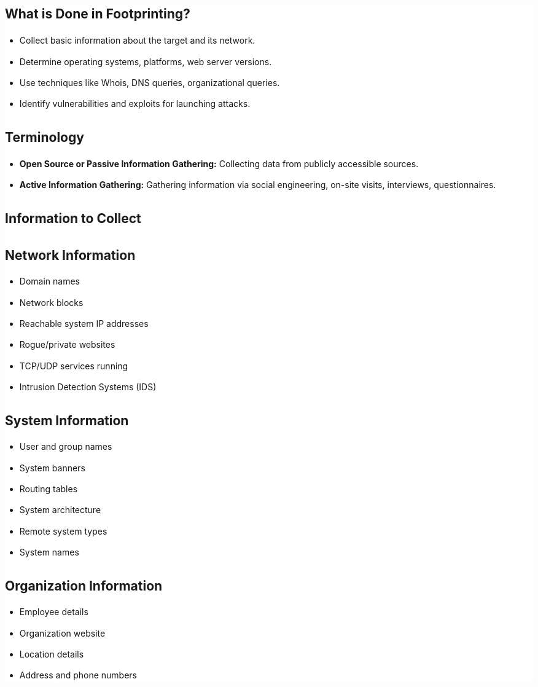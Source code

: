 ## What is Done in Footprinting?

- Collect basic information about the target and its network.

- Determine operating systems, platforms, web server versions.

- Use techniques like Whois, DNS queries, organizational queries.

- Identify vulnerabilities and exploits for launching attacks.

## Terminology

- **Open Source or Passive Information Gathering:** Collecting data from publicly accessible sources.

- **Active Information Gathering:** Gathering information via social engineering, on-site visits, interviews, questionnaires.

## Information to Collect

## Network Information

- Domain names

- Network blocks

- Reachable system IP addresses

- Rogue/private websites

- TCP/UDP services running

- Intrusion Detection Systems (IDS)

## System Information

- User and group names

- System banners

- Routing tables

- System architecture

- Remote system types

- System names

## Organization Information

- Employee details

- Organization website

- Location details

- Address and phone numbers

